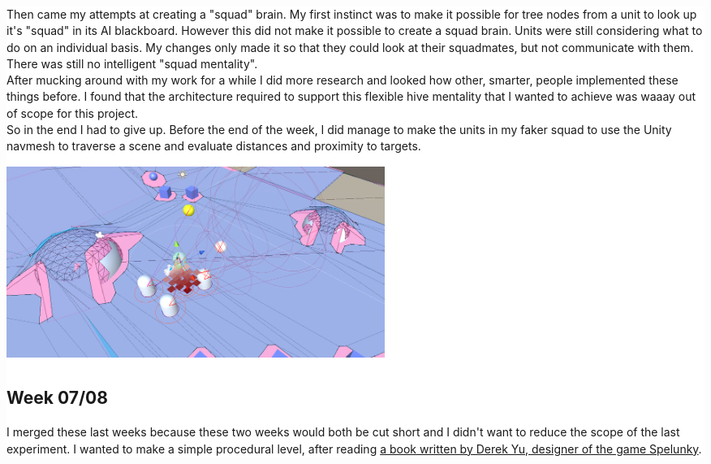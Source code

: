 Then came my attempts at creating a "squad" brain. My first instinct was to make it possible for tree nodes from a unit to look up it's "squad" in its AI blackboard. However this did not make it possible to create a squad brain. Units were still considering what to do on an individual basis. My changes only made it so that they could look at their squadmates, but not communicate with them. There was still no intelligent "squad mentality".  
After mucking around with my work for a while I did more research and looked how other, smarter, people implemented these things before. I found that the architecture required to support this flexible hive mentality that I wanted to achieve was waaay out of scope for this project.  
So in the end I had to give up. Before the end of the week, I did manage to make the units in my faker squad to use the Unity navmesh to traverse a scene and evaluate distances and proximity to targets. 

<img alt="Terrain" src="https://raw.githubusercontent.com/mswf/game-a-week/master/report_images/W06_squad.png" width="466" />

## Week 07/08
I merged these last weeks because these two weeks would both be cut short and I didn't want to reduce the scope of the last experiment. I wanted to make a simple procedural level, after reading [a book written by Derek Yu, designer of the game Spelunky](https://bossfightbooks.com/products/spelunky-by-derek-yu). 
